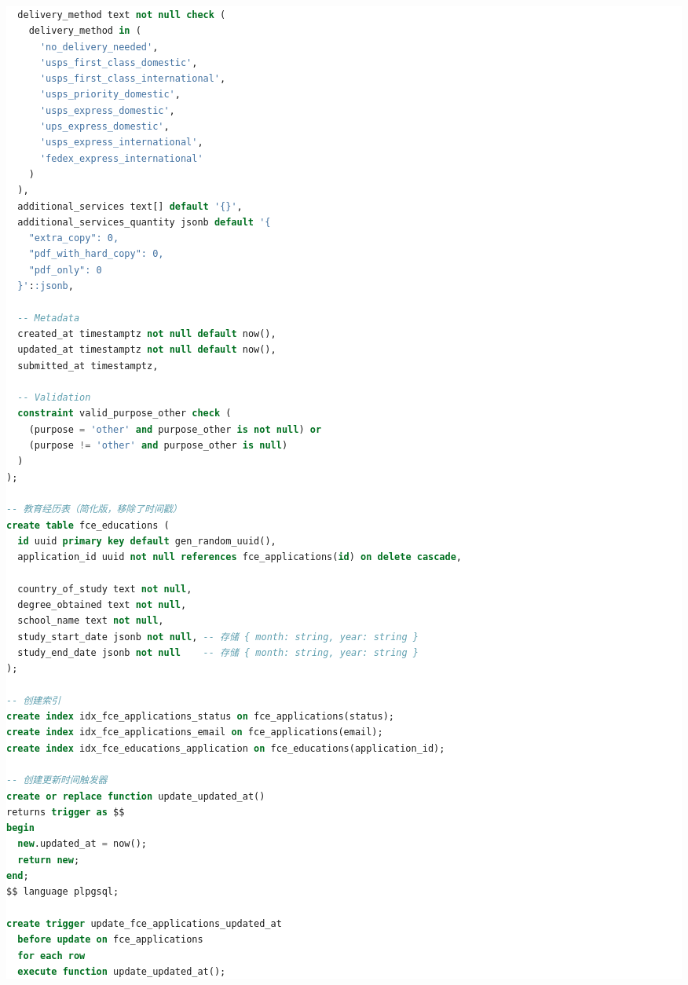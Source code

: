 ```sql
  delivery_method text not null check (
    delivery_method in (
      'no_delivery_needed',
      'usps_first_class_domestic',
      'usps_first_class_international',
      'usps_priority_domestic',
      'usps_express_domestic',
      'ups_express_domestic',
      'usps_express_international',
      'fedex_express_international'
    )
  ),
  additional_services text[] default '{}',
  additional_services_quantity jsonb default '{
    "extra_copy": 0,
    "pdf_with_hard_copy": 0,
    "pdf_only": 0
  }'::jsonb,

  -- Metadata
  created_at timestamptz not null default now(),
  updated_at timestamptz not null default now(),
  submitted_at timestamptz,

  -- Validation
  constraint valid_purpose_other check (
    (purpose = 'other' and purpose_other is not null) or
    (purpose != 'other' and purpose_other is null)
  )
);

-- 教育经历表（简化版，移除了时间戳）
create table fce_educations (
  id uuid primary key default gen_random_uuid(),
  application_id uuid not null references fce_applications(id) on delete cascade,

  country_of_study text not null,
  degree_obtained text not null,
  school_name text not null,
  study_start_date jsonb not null, -- 存储 { month: string, year: string }
  study_end_date jsonb not null    -- 存储 { month: string, year: string }
);

-- 创建索引
create index idx_fce_applications_status on fce_applications(status);
create index idx_fce_applications_email on fce_applications(email);
create index idx_fce_educations_application on fce_educations(application_id);

-- 创建更新时间触发器
create or replace function update_updated_at()
returns trigger as $$
begin
  new.updated_at = now();
  return new;
end;
$$ language plpgsql;

create trigger update_fce_applications_updated_at
  before update on fce_applications
  for each row
  execute function update_updated_at();


```